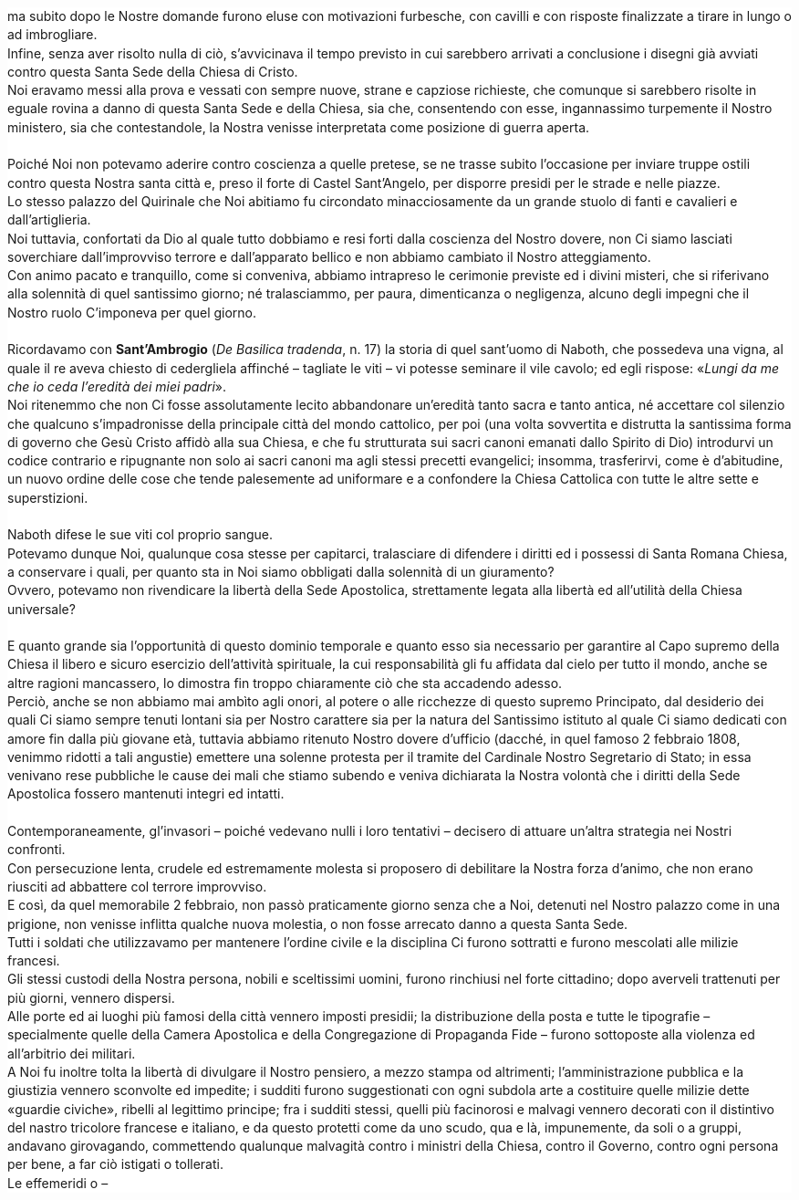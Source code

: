 ma subito dopo le Nostre domande furono eluse con motivazioni furbesche, con cavilli e con risposte finalizzate a tirare in lungo o ad imbrogliare.<br>Infine, senza aver risolto nulla di ciò, s’avvicinava il tempo previsto in cui sarebbero arrivati a conclusione i disegni già avviati contro questa Santa Sede della Chiesa di Cristo.<br>Noi eravamo messi alla prova e vessati con sempre nuove, strane e capziose richieste, che comunque si sarebbero risolte in eguale rovina a danno di questa Santa Sede e della Chiesa, sia che, consentendo con esse, ingannassimo turpemente il Nostro ministero, sia che contestandole, la Nostra venisse interpretata come posizione di guerra aperta.<br><br>Poiché Noi non potevamo aderire contro coscienza a quelle pretese, se ne trasse subito l’occasione per inviare truppe ostili contro questa Nostra santa città e, preso il forte di Castel Sant’Angelo, per disporre presidi per le strade e nelle piazze.<br>Lo stesso palazzo del Quirinale che Noi abitiamo fu circondato minacciosamente da un grande stuolo di fanti e cavalieri e dall’artiglieria.<br>Noi tuttavia, confortati da Dio al quale tutto dobbiamo e resi forti dalla coscienza del Nostro dovere, non Ci siamo lasciati soverchiare dall’improvviso terrore e dall’apparato bellico e non abbiamo cambiato il Nostro atteggiamento.<br>Con animo pacato e tranquillo, come si conveniva, abbiamo intrapreso le cerimonie previste ed i divini misteri, che si riferivano alla solennità di quel santissimo giorno; né tralasciammo, per paura, dimenticanza o negligenza, alcuno degli impegni che il Nostro ruolo C’imponeva per quel giorno.<br><br>Ricordavamo con **Sant’Ambrogio** (*De Basilica tradenda*, n. 17) la storia di quel sant’uomo di Naboth, che possedeva una vigna, al quale il re aveva chiesto di cedergliela affinché – tagliate le viti – vi potesse seminare il vile cavolo; ed egli rispose: «*Lungi da me che io ceda l’eredità dei miei padri*».<br>Noi ritenemmo che non Ci fosse assolutamente lecito abbandonare un’eredità tanto sacra e tanto antica, né accettare col silenzio che qualcuno s’impadronisse della principale città del mondo cattolico, per poi (una volta sovvertita e distrutta la santissima forma di governo che Gesù Cristo affidò alla sua Chiesa, e che fu strutturata sui sacri canoni emanati dallo Spirito di Dio) introdurvi un codice contrario e ripugnante non solo ai sacri canoni ma agli stessi precetti evangelici; insomma, trasferirvi, come è d’abitudine, un nuovo ordine delle cose che tende palesemente ad uniformare e a confondere la Chiesa Cattolica con tutte le altre sette e superstizioni.<br><br>Naboth difese le sue viti col proprio sangue.<br>Potevamo dunque Noi, qualunque cosa stesse per capitarci, tralasciare di difendere i diritti ed i possessi di Santa Romana Chiesa, a conservare i quali, per quanto sta in Noi siamo obbligati dalla solennità di un giuramento?<br>Ovvero, potevamo non rivendicare la libertà della Sede Apostolica, strettamente legata alla libertà ed all’utilità della Chiesa universale?<br><br>E quanto grande sia l’opportunità di questo dominio temporale e quanto esso sia necessario per garantire al Capo supremo della Chiesa il libero e sicuro esercizio dell’attività spirituale, la cui responsabilità gli fu affidata dal cielo per tutto il mondo, anche se altre ragioni mancassero, lo dimostra fin troppo chiaramente ciò che sta accadendo adesso.<br>Perciò, anche se non abbiamo mai ambìto agli onori, al potere o alle ricchezze di questo supremo Principato, dal desiderio dei quali Ci siamo sempre tenuti lontani sia per Nostro carattere sia per la natura del Santissimo istituto al quale Ci siamo dedicati con amore fin dalla più giovane età, tuttavia abbiamo ritenuto Nostro dovere d’ufficio (dacché, in quel famoso 2 febbraio 1808, venimmo ridotti a tali angustie) emettere una solenne protesta per il tramite del Cardinale Nostro Segretario di Stato; in essa venivano rese pubbliche le cause dei mali che stiamo subendo e veniva dichiarata la Nostra volontà che i diritti della Sede Apostolica fossero mantenuti integri ed intatti.<br><br>Contemporaneamente, gl’invasori – poiché vedevano nulli i loro tentativi – decisero di attuare un’altra strategia nei Nostri confronti.<br>Con persecuzione lenta, crudele ed estremamente molesta si proposero di debilitare la Nostra forza d’animo, che non erano riusciti ad abbattere col terrore improvviso.<br>E così, da quel memorabile 2 febbraio, non passò praticamente giorno senza che a Noi, detenuti nel Nostro palazzo come in una prigione, non venisse inflitta qualche nuova molestia, o non fosse arrecato danno a questa Santa Sede.<br>Tutti i soldati che utilizzavamo per mantenere l’ordine civile e la disciplina Ci furono sottratti e furono mescolati alle milizie francesi.<br>Gli stessi custodi della Nostra persona, nobili e sceltissimi uomini, furono rinchiusi nel forte cittadino; dopo averveli trattenuti per più giorni, vennero dispersi.<br>Alle porte ed ai luoghi più famosi della città vennero imposti presidii; la distribuzione della posta e tutte le tipografie – specialmente quelle della Camera Apostolica e della Congregazione di Propaganda Fide – furono sottoposte alla violenza ed all’arbitrio dei militari.<br>A Noi fu inoltre tolta la libertà di divulgare il Nostro pensiero, a mezzo stampa od altrimenti; l’amministrazione pubblica e la giustizia vennero sconvolte ed impedite; i sudditi furono suggestionati con ogni subdola arte a costituire quelle milizie dette «guardie civiche», ribelli al legittimo principe; fra i sudditi stessi, quelli più facinorosi e malvagi vennero decorati con il distintivo del nastro tricolore francese e italiano, e da questo protetti come da uno scudo, qua e là, impunemente, da soli o a gruppi, andavano girovagando, commettendo qualunque malvagità contro i ministri della Chiesa, contro il Governo, contro ogni persona per bene, a far ciò istigati o tollerati.<br>Le effemeridi o –